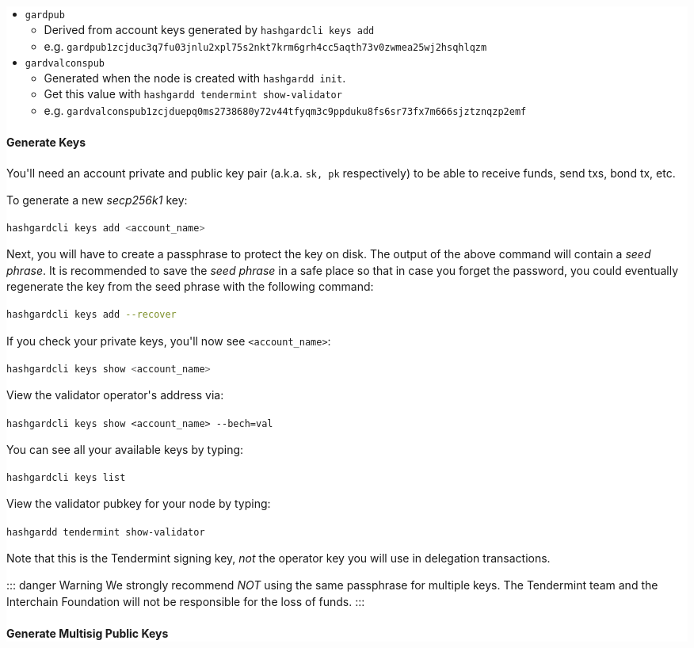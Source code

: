 - `gardpub`
  - Derived from account keys generated by `hashgardcli keys add`
  - e.g. `gardpub1zcjduc3q7fu03jnlu2xpl75s2nkt7krm6grh4cc5aqth73v0zwmea25wj2hsqhlqzm`
- `gardvalconspub`
  - Generated when the node is created with `hashgardd init`.
  - Get this value with `hashgardd tendermint show-validator`
  - e.g. `gardvalconspub1zcjduepq0ms2738680y72v44tfyqm3c9ppduku8fs6sr73fx7m666sjztznqzp2emf`

#### Generate Keys

You'll need an account private and public key pair \(a.k.a. `sk, pk` respectively\) to be able to receive funds, send txs, bond tx, etc.

To generate a new _secp256k1_ key:

```bash
hashgardcli keys add <account_name>
```

Next, you will have to create a passphrase to protect the key on disk. The output of the above
command will contain a _seed phrase_. It is recommended to save the _seed phrase_ in a safe
place so that in case you forget the password, you could eventually regenerate the key from
the seed phrase with the following command:

```bash
hashgardcli keys add --recover
```

If you check your private keys, you'll now see `<account_name>`:

```bash
hashgardcli keys show <account_name>
```

View the validator operator's address via:

```shell
hashgardcli keys show <account_name> --bech=val
```

You can see all your available keys by typing:

```bash
hashgardcli keys list
```

View the validator pubkey for your node by typing:

```bash
hashgardd tendermint show-validator
```

Note that this is the Tendermint signing key, _not_ the operator key you will use in delegation transactions.

::: danger Warning
We strongly recommend _NOT_ using the same passphrase for multiple keys. The Tendermint team and the Interchain Foundation will not be responsible for the loss of funds.
:::

#### Generate Multisig Public Keys
